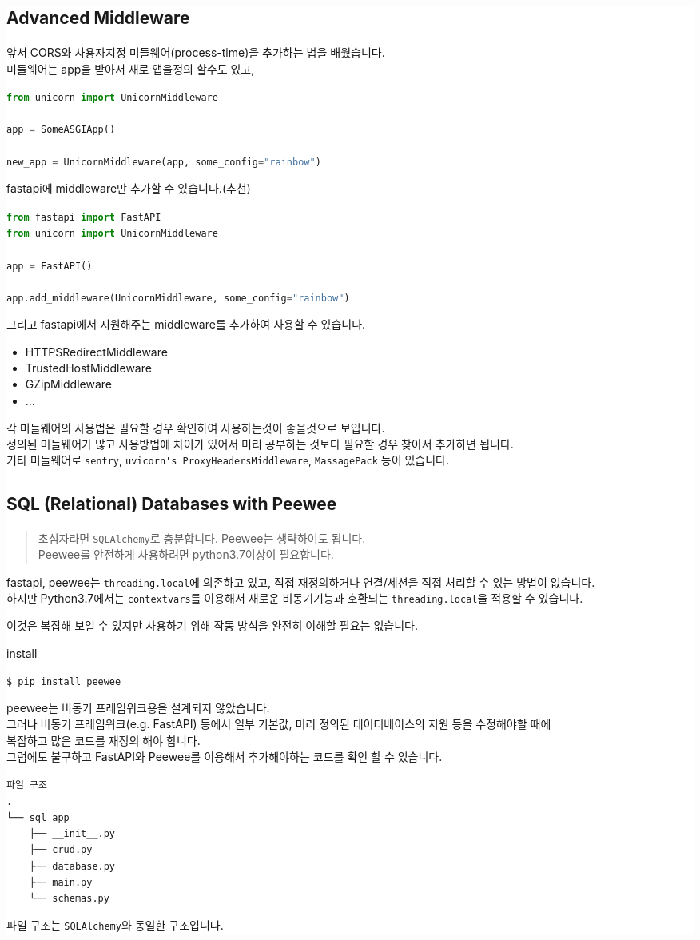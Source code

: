 ## Advanced Middleware
앞서 CORS와 사용자지정 미들웨어(process-time)을 추가하는 법을 배웠습니다.  
미들웨어는 app을 받아서 새로 앱을정의 할수도 있고,  
```python
from unicorn import UnicornMiddleware

app = SomeASGIApp()

new_app = UnicornMiddleware(app, some_config="rainbow")
```
fastapi에 middleware만 추가할 수 있습니다.(추천)  
```python
from fastapi import FastAPI
from unicorn import UnicornMiddleware

app = FastAPI()

app.add_middleware(UnicornMiddleware, some_config="rainbow")
```
그리고 fastapi에서 지원해주는 middleware를 추가하여 사용할 수 있습니다.
* HTTPSRedirectMiddleware
* TrustedHostMiddleware
* GZipMiddleware
* ...

각 미들웨어의 사용법은 필요할 경우 확인하여 사용하는것이 좋을것으로 보입니다.  
정의된 미들웨어가 많고 사용방법에 차이가 있어서 미리 공부하는 것보다 필요할 경우 찾아서 추가하면 됩니다.  
기타 미들웨어로 `sentry`, `uvicorn's ProxyHeadersMiddleware`, `MassagePack` 등이 있습니다.  

## SQL (Relational) Databases with Peewee
> 초심자라면 `SQLAlchemy`로 충분합니다. Peewee는 생략하여도 됩니다.  
> Peewee를 안전하게 사용하려면 python3.7이상이 필요합니다.  

fastapi, peewee는 `threading.local`에 의존하고 있고, 직접 재정의하거나 연결/세션을 직접 처리할 수 있는 방법이 없습니다.  
하지만 Python3.7에서는 `contextvars`를 이용해서 새로운 비동기기능과 호환되는 `threading.local`을 적용할 수 있습니다.  

이것은 복잡해 보일 수 있지만 사용하기 위해 작동 방식을 완전히 이해할 필요는 없습니다.  

install
```
$ pip install peewee
```

peewee는 비동기 프레임워크용을 설계되지 않았습니다.  
그러나 비동기 프레임워크(e.g. FastAPI) 등에서 일부 기본값, 미리 정의된 데이터베이스의 지원 등을 수정해야할 때에  
복잡하고 많은 코드를 재정의 해야 합니다.  
그럼에도 불구하고 FastAPI와 Peewee를 이용해서 추가해야하는 코드를 확인 할 수 있습니다.  
```
파일 구조
.
└── sql_app
    ├── __init__.py
    ├── crud.py
    ├── database.py
    ├── main.py
    └── schemas.py
```
파일 구조는 `SQLAlchemy`와 동일한 구조입니다.
